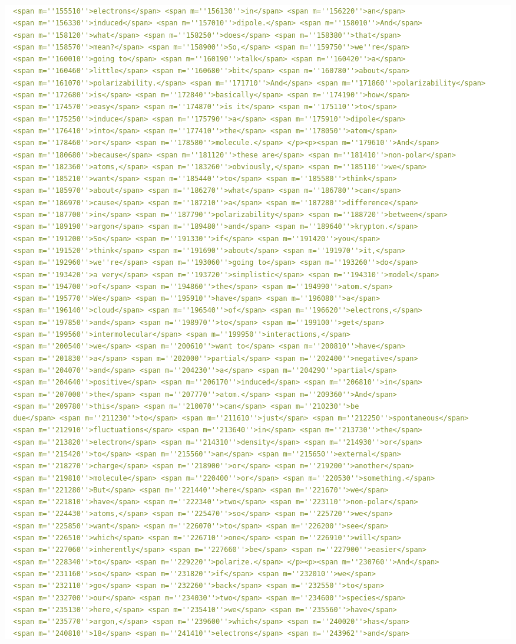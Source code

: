 ```yaml
  <span m=''155510''>electrons</span> <span m=''156130''>in</span> <span m=''156220''>an</span>
  <span m=''156330''>induced</span> <span m=''157010''>dipole.</span> <span m=''158010''>And</span>
  <span m=''158120''>what</span> <span m=''158250''>does</span> <span m=''158380''>that</span>
  <span m=''158570''>mean?</span> <span m=''158900''>So,</span> <span m=''159750''>we''re</span>
  <span m=''160010''>going to</span> <span m=''160190''>talk</span> <span m=''160420''>a</span>
  <span m=''160460''>little</span> <span m=''160680''>bit</span> <span m=''160780''>about</span>
  <span m=''161070''>polarizability.</span> <span m=''171710''>And</span> <span m=''171860''>polarizability</span>
  <span m=''172680''>is</span> <span m=''172840''>basically</span> <span m=''174190''>how</span>
  <span m=''174570''>easy</span> <span m=''174870''>is it</span> <span m=''175110''>to</span>
  <span m=''175250''>induce</span> <span m=''175790''>a</span> <span m=''175910''>dipole</span>
  <span m=''176410''>into</span> <span m=''177410''>the</span> <span m=''178050''>atom</span>
  <span m=''178460''>or</span> <span m=''178580''>molecule.</span> </p><p><span m=''179610''>And</span>
  <span m=''180680''>because</span> <span m=''181120''>these are</span> <span m=''181410''>non-polar</span>
  <span m=''182360''>atoms,</span> <span m=''183260''>obviously,</span> <span m=''185110''>we</span>
  <span m=''185210''>want</span> <span m=''185440''>to</span> <span m=''185580''>think</span>
  <span m=''185970''>about</span> <span m=''186270''>what</span> <span m=''186780''>can</span>
  <span m=''186970''>cause</span> <span m=''187210''>a</span> <span m=''187280''>difference</span>
  <span m=''187700''>in</span> <span m=''187790''>polarizability</span> <span m=''188720''>between</span>
  <span m=''189190''>argon</span> <span m=''189480''>and</span> <span m=''189640''>krypton.</span>
  <span m=''191200''>So</span> <span m=''191330''>if</span> <span m=''191420''>you</span>
  <span m=''191520''>think</span> <span m=''191690''>about</span> <span m=''191970''>it,</span>
  <span m=''192960''>we''re</span> <span m=''193060''>going to</span> <span m=''193260''>do</span>
  <span m=''193420''>a very</span> <span m=''193720''>simplistic</span> <span m=''194310''>model</span>
  <span m=''194700''>of</span> <span m=''194860''>the</span> <span m=''194990''>atom.</span>
  <span m=''195770''>We</span> <span m=''195910''>have</span> <span m=''196080''>a</span>
  <span m=''196140''>cloud</span> <span m=''196540''>of</span> <span m=''196620''>electrons,</span>
  <span m=''197850''>and</span> <span m=''198970''>to</span> <span m=''199100''>get</span>
  <span m=''199560''>intermolecular</span> <span m=''199950''>interactions,</span>
  <span m=''200540''>we</span> <span m=''200610''>want to</span> <span m=''200810''>have</span>
  <span m=''201830''>a</span> <span m=''202000''>partial</span> <span m=''202400''>negative</span>
  <span m=''204070''>and</span> <span m=''204230''>a</span> <span m=''204290''>partial</span>
  <span m=''204640''>positive</span> <span m=''206170''>induced</span> <span m=''206810''>in</span>
  <span m=''207000''>the</span> <span m=''207770''>atom.</span> <span m=''209360''>And</span>
  <span m=''209780''>this</span> <span m=''210070''>can</span> <span m=''210230''>be
  due</span> <span m=''211230''>to</span> <span m=''211610''>just</span> <span m=''212250''>spontaneous</span>
  <span m=''212910''>fluctuations</span> <span m=''213640''>in</span> <span m=''213730''>the</span>
  <span m=''213820''>electron</span> <span m=''214310''>density</span> <span m=''214930''>or</span>
  <span m=''215420''>to</span> <span m=''215560''>an</span> <span m=''215650''>external</span>
  <span m=''218270''>charge</span> <span m=''218900''>or</span> <span m=''219200''>another</span>
  <span m=''219810''>molecule</span> <span m=''220400''>or</span> <span m=''220530''>something.</span>
  <span m=''221280''>But</span> <span m=''221440''>here</span> <span m=''221670''>we</span>
  <span m=''221810''>have</span> <span m=''222340''>two</span> <span m=''223110''>non-polar</span>
  <span m=''224430''>atoms,</span> <span m=''225470''>so</span> <span m=''225720''>we</span>
  <span m=''225850''>want</span> <span m=''226070''>to</span> <span m=''226200''>see</span>
  <span m=''226510''>which</span> <span m=''226710''>one</span> <span m=''226910''>will</span>
  <span m=''227060''>inherently</span> <span m=''227660''>be</span> <span m=''227900''>easier</span>
  <span m=''228340''>to</span> <span m=''229220''>polarize.</span> </p><p><span m=''230760''>And</span>
  <span m=''231160''>so</span> <span m=''231820''>if</span> <span m=''232010''>we</span>
  <span m=''232110''>go</span> <span m=''232260''>back</span> <span m=''232550''>to</span>
  <span m=''232700''>our</span> <span m=''234030''>two</span> <span m=''234600''>species</span>
  <span m=''235130''>here,</span> <span m=''235410''>we</span> <span m=''235560''>have</span>
  <span m=''235770''>argon,</span> <span m=''239600''>which</span> <span m=''240020''>has</span>
  <span m=''240810''>18</span> <span m=''241410''>electrons</span> <span m=''243962''>and</span>
```